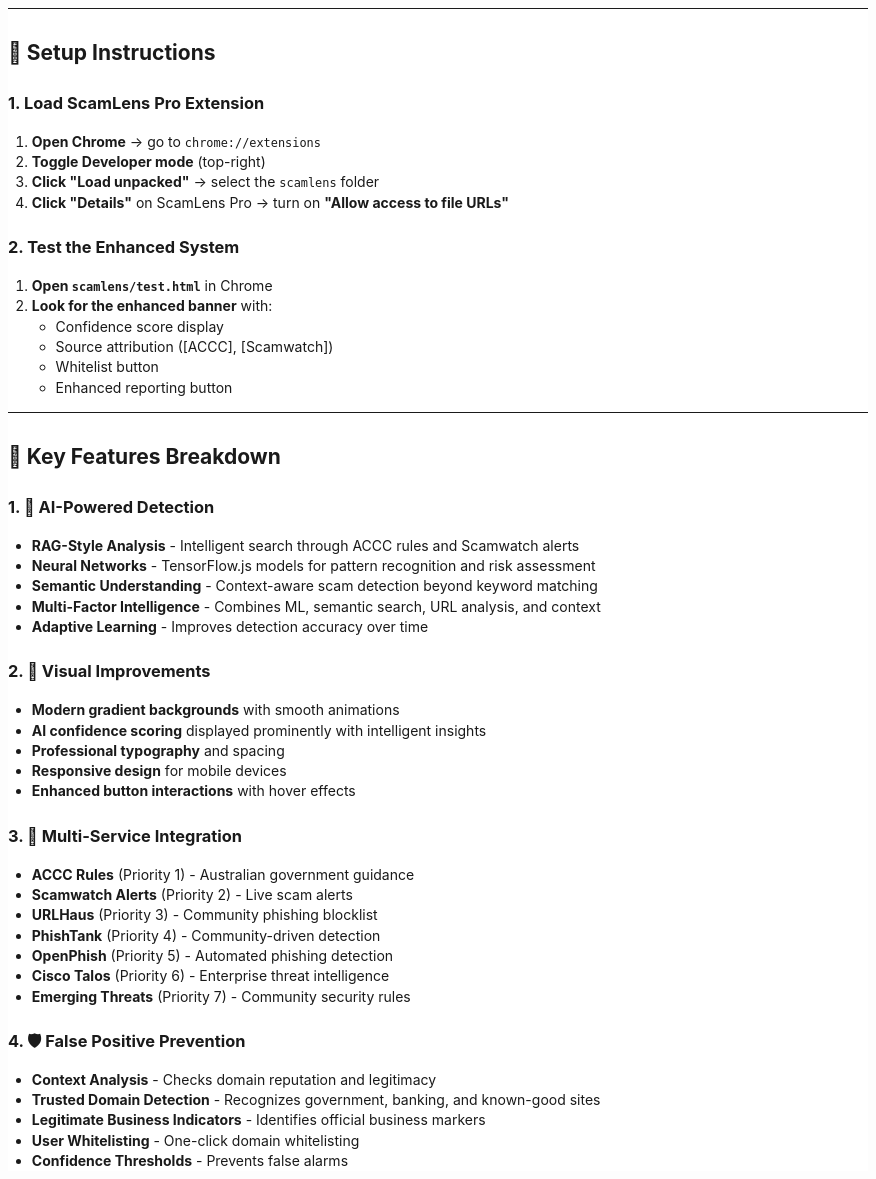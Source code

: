 
---

## 🔧 **Setup Instructions**

### **1. Load ScamLens Pro Extension**
1. **Open Chrome** → go to `chrome://extensions`
2. **Toggle Developer mode** (top-right)
3. **Click "Load unpacked"** → select the `scamlens` folder
4. **Click "Details"** on ScamLens Pro → turn on **"Allow access to file URLs"**

### **2. Test the Enhanced System**
1. **Open `scamlens/test.html`** in Chrome
2. **Look for the enhanced banner** with:
   - Confidence score display
   - Source attribution ([ACCC], [Scamwatch])
   - Whitelist button
   - Enhanced reporting button

---

## 🎯 **Key Features Breakdown**

### **1. 🤖 AI-Powered Detection**
- **RAG-Style Analysis** - Intelligent search through ACCC rules and Scamwatch alerts
- **Neural Networks** - TensorFlow.js models for pattern recognition and risk assessment
- **Semantic Understanding** - Context-aware scam detection beyond keyword matching
- **Multi-Factor Intelligence** - Combines ML, semantic search, URL analysis, and context
- **Adaptive Learning** - Improves detection accuracy over time

### **2. 🎨 Visual Improvements**
- **Modern gradient backgrounds** with smooth animations
- **AI confidence scoring** displayed prominently with intelligent insights
- **Professional typography** and spacing
- **Responsive design** for mobile devices
- **Enhanced button interactions** with hover effects

### **3. 🔗 Multi-Service Integration**
- **ACCC Rules** (Priority 1) - Australian government guidance
- **Scamwatch Alerts** (Priority 2) - Live scam alerts
- **URLHaus** (Priority 3) - Community phishing blocklist
- **PhishTank** (Priority 4) - Community-driven detection
- **OpenPhish** (Priority 5) - Automated phishing detection
- **Cisco Talos** (Priority 6) - Enterprise threat intelligence
- **Emerging Threats** (Priority 7) - Community security rules

### **4. 🛡️ False Positive Prevention**
- **Context Analysis** - Checks domain reputation and legitimacy
- **Trusted Domain Detection** - Recognizes government, banking, and known-good sites
- **Legitimate Business Indicators** - Identifies official business markers
- **User Whitelisting** - One-click domain whitelisting
- **Confidence Thresholds** - Prevents false alarms
